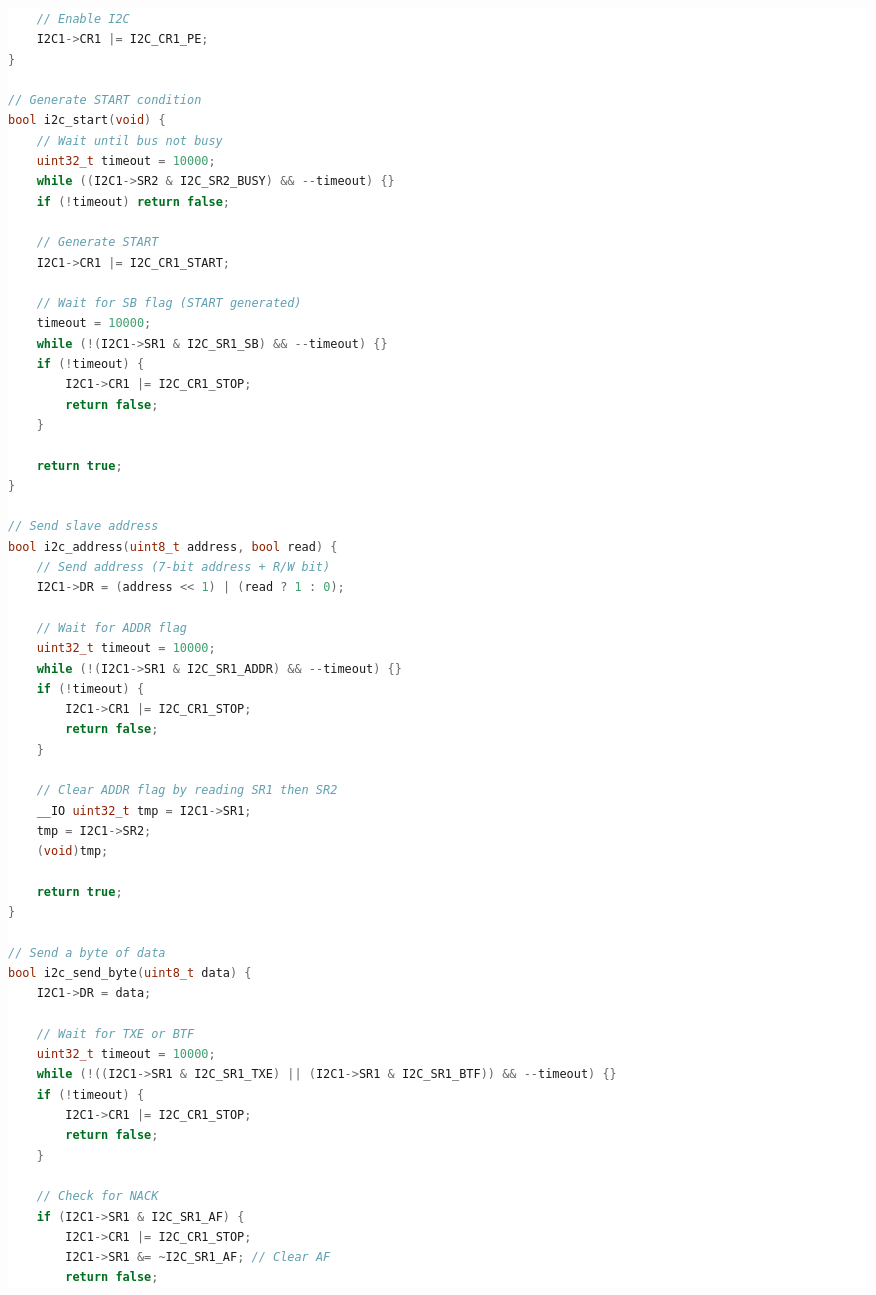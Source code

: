 ```c
    // Enable I2C
    I2C1->CR1 |= I2C_CR1_PE;
}

// Generate START condition
bool i2c_start(void) {
    // Wait until bus not busy
    uint32_t timeout = 10000;
    while ((I2C1->SR2 & I2C_SR2_BUSY) && --timeout) {}
    if (!timeout) return false;
    
    // Generate START
    I2C1->CR1 |= I2C_CR1_START;
    
    // Wait for SB flag (START generated)
    timeout = 10000;
    while (!(I2C1->SR1 & I2C_SR1_SB) && --timeout) {}
    if (!timeout) {
        I2C1->CR1 |= I2C_CR1_STOP;
        return false;
    }
    
    return true;
}

// Send slave address
bool i2c_address(uint8_t address, bool read) {
    // Send address (7-bit address + R/W bit)
    I2C1->DR = (address << 1) | (read ? 1 : 0);
    
    // Wait for ADDR flag
    uint32_t timeout = 10000;
    while (!(I2C1->SR1 & I2C_SR1_ADDR) && --timeout) {}
    if (!timeout) {
        I2C1->CR1 |= I2C_CR1_STOP;
        return false;
    }
    
    // Clear ADDR flag by reading SR1 then SR2
    __IO uint32_t tmp = I2C1->SR1;
    tmp = I2C1->SR2;
    (void)tmp;
    
    return true;
}

// Send a byte of data
bool i2c_send_byte(uint8_t data) {
    I2C1->DR = data;
    
    // Wait for TXE or BTF
    uint32_t timeout = 10000;
    while (!((I2C1->SR1 & I2C_SR1_TXE) || (I2C1->SR1 & I2C_SR1_BTF)) && --timeout) {}
    if (!timeout) {
        I2C1->CR1 |= I2C_CR1_STOP;
        return false;
    }
    
    // Check for NACK
    if (I2C1->SR1 & I2C_SR1_AF) {
        I2C1->CR1 |= I2C_CR1_STOP;
        I2C1->SR1 &= ~I2C_SR1_AF; // Clear AF
        return false;
```